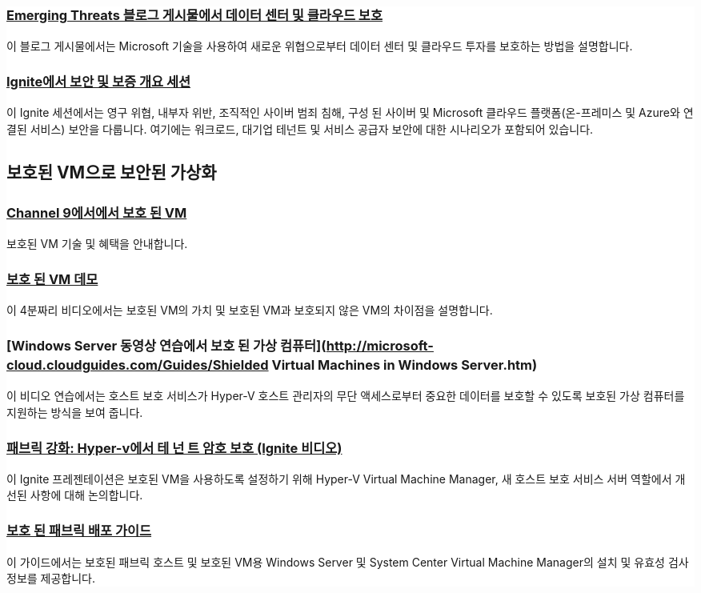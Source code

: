 ### <a name="protecting-your-datacenter-and-cloud-from-emerging-threats-blog-posthttpblogstechnetcombwindowsserverarchive20151118protecting-your-datacenter-and-cloud-november-updateaspx"></a>[Emerging Threats 블로그 게시물에서 데이터 센터 및 클라우드 보호](http://blogs.technet.com/b/windowsserver/archive/2015/11/18/protecting-your-datacenter-and-cloud-november-update.aspx)
이 블로그 게시물에서는 Microsoft 기술을 사용하여 새로운 위협으로부터 데이터 센터 및 클라우드 투자를 보호하는 방법을 설명합니다.                   

### <a name="security-and-assurance-overview-session-at-ignitehttpchannel9msdncomeventsignite2015brk2482"></a>[Ignite에서 보안 및 보증 개요 세션](http://channel9.msdn.com/events/ignite/2015/brk2482)
이 Ignite 세션에서는 영구 위협, 내부자 위반, 조직적인 사이버 범죄 침해, 구성 된 사이버 및 Microsoft 클라우드 플랫폼(온-프레미스 및 Azure와 연결된 서비스) 보안을 다룹니다. 여기에는 워크로드, 대기업 테넌트 및 서비스 공급자 보안에 대한 시나리오가 포함되어 있습니다.                                                                   

## <a name="secure-virtualization-with-shielded-vms"></a>보호된 VM으로 보안된 가상화

### <a name="shielded-vm-in-channel-9httpchannel9msdncomshowsmechanicsintroduction-to-shielded-virtual-machines-in-windows-server-2016"></a>[Channel 9에서에서 보호 된 VM](http://channel9.msdn.com/Shows/Mechanics/Introduction-to-Shielded-Virtual-Machines-in-Windows-Server-2016)
보호된 VM 기술 및 혜택을 안내합니다.                           

### <a name="shielded-vm-demohttpswwwyoutubecomwatchvxip5qtk-7d8"></a>[보호 된 VM 데모](https://www.youtube.com/watch?v=xip5Qtk-7d8)
이 4분짜리 비디오에서는 보호된 VM의 가치 및 보호된 VM과 보호되지 않은 VM의 차이점을 설명합니다.                                   

### <a name="shielded-virtual-machines-in-windows-server-video-walkthroughhttpmicrosoft-cloudcloudguidescomguidesshielded-virtual-machines-in-windows-serverhtm"></a>[Windows Server 동영상 연습에서 보호 된 가상 컴퓨터](http://microsoft-cloud.cloudguides.com/Guides/Shielded Virtual Machines in Windows Server.htm)
이 비디오 연습에서는 호스트 보호 서비스가 Hyper-V 호스트 관리자의 무단 액세스로부터 중요한 데이터를 보호할 수 있도록 보호된 가상 컴퓨터를 지원하는 방식을 보여 줍니다.

### <a name="harden-the-fabric-protecting-tenant-secrets-in-hyper-v-ignite-videohttpchannel9msdncomeventsignite2015brk3457"></a>[패브릭 강화: Hyper-v에서 테 넌 트 암호 보호 (Ignite 비디오)](http://channel9.msdn.com/events/ignite/2015/brk3457)

이 Ignite 프레젠테이션은 보호된 VM을 사용하도록 설정하기 위해 Hyper-V Virtual Machine Manager, 새 호스트 보호 서비스 서버 역할에서 개선된 사항에 대해 논의합니다.                

### <a name="guarded-fabric-deployment-guidehttpsdocsmicrosoftcomwindows-servervirtualizationguarded-fabric-shielded-vmguarded-fabric-deploying-hgs-overview"></a>[보호 된 패브릭 배포 가이드](https://docs.microsoft.com/windows-server/virtualization/guarded-fabric-shielded-vm/guarded-fabric-deploying-hgs-overview)
이 가이드에서는 보호된 패브릭 호스트 및 보호된 VM용 Windows Server 및 System Center Virtual Machine Manager의 설치 및 유효성 검사 정보를 제공합니다.
